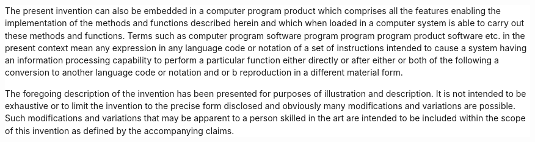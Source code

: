 The present invention can also be embedded in a computer program product which comprises all the features enabling the implementation of the methods and functions described herein and which when loaded in a computer system is able to carry out these methods and functions. Terms such as computer program software program program program product software etc. in the present context mean any expression in any language code or notation of a set of instructions intended to cause a system having an information processing capability to perform a particular function either directly or after either or both of the following a conversion to another language code or notation and or b reproduction in a different material form.

The foregoing description of the invention has been presented for purposes of illustration and description. It is not intended to be exhaustive or to limit the invention to the precise form disclosed and obviously many modifications and variations are possible. Such modifications and variations that may be apparent to a person skilled in the art are intended to be included within the scope of this invention as defined by the accompanying claims.

